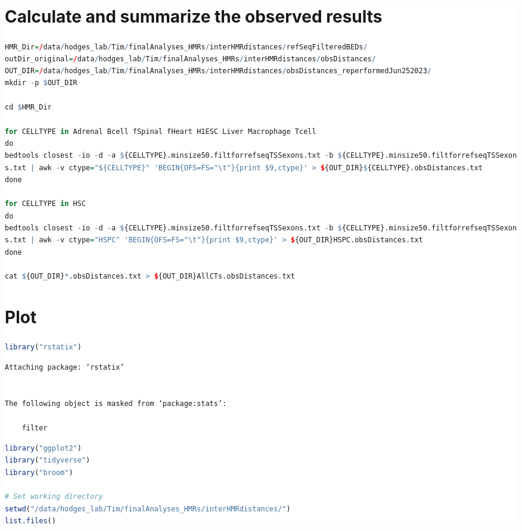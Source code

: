 
# Calculate and summarize the observed results


```R
HMR_Dir=/data/hodges_lab/Tim/finalAnalyses_HMRs/interHMRdistances/refSeqFilteredBEDs/
outDir_original=/data/hodges_lab/Tim/finalAnalyses_HMRs/interHMRdistances/obsDistances/
OUT_DIR=/data/hodges_lab/Tim/finalAnalyses_HMRs/interHMRdistances/obsDistances_reperformedJun252023/
mkdir -p $OUT_DIR

cd $HMR_Dir

for CELLTYPE in Adrenal Bcell fSpinal fHeart H1ESC Liver Macrophage Tcell 
do
bedtools closest -io -d -a ${CELLTYPE}.minsize50.filtforrefseqTSSexons.txt -b ${CELLTYPE}.minsize50.filtforrefseqTSSexons.txt | awk -v ctype="${CELLTYPE}" 'BEGIN{OFS=FS="\t"}{print $9,ctype}' > ${OUT_DIR}${CELLTYPE}.obsDistances.txt
done

for CELLTYPE in HSC
do
bedtools closest -io -d -a ${CELLTYPE}.minsize50.filtforrefseqTSSexons.txt -b ${CELLTYPE}.minsize50.filtforrefseqTSSexons.txt | awk -v ctype="HSPC" 'BEGIN{OFS=FS="\t"}{print $9,ctype}' > ${OUT_DIR}HSPC.obsDistances.txt
done

cat ${OUT_DIR}*.obsDistances.txt > ${OUT_DIR}AllCTs.obsDistances.txt
```

# Plot


```R
library("rstatix")
```

    
    Attaching package: ‘rstatix’
    
    
    The following object is masked from ‘package:stats’:
    
        filter
    
    



```R
library("ggplot2")
library("tidyverse")
library("broom")

# Set working directory 
setwd("/data/hodges_lab/Tim/finalAnalyses_HMRs/interHMRdistances/")
list.files()

```
